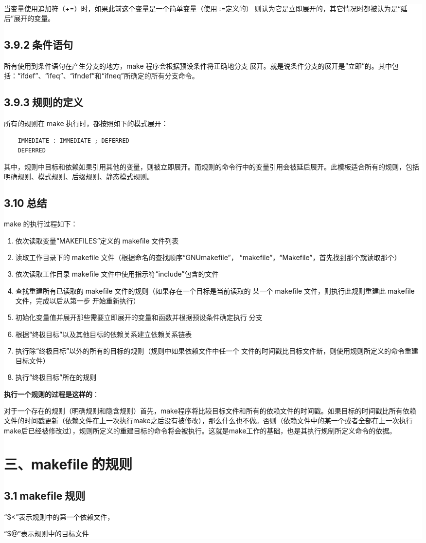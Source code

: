 当变量使用追加符（+=）时，如果此前这个变量是一个简单变量（使用 :=定义的）
则认为它是立即展开的，其它情况时都被认为是“延后”展开的变量。

## 3.9.2 条件语句

所有使用到条件语句在产生分支的地方，make 程序会根据预设条件将正确地分支
展开。就是说条件分支的展开是“立即”的。其中包括：“ifdef”、“ifeq”、“ifndef”和“ifneq”所确定的所有分支命令。

## 3.9.3 规则的定义

所有的规则在 make 执行时，都按照如下的模式展开：

        IMMEDIATE : IMMEDIATE ; DEFERRED
        DEFERRED

其中，规则中目标和依赖如果引用其他的变量，则被立即展开。而规则的命令行中的变量引用会被延后展开。此模板适合所有的规则，包括明确规则、模式规则、后缀规则、静态模式规则。

## 3.10 总结

make 的执行过程如下：

1. 依次读取变量“MAKEFILES”定义的 makefile 文件列表
   
2. 读取工作目录下的 makefile 文件（根据命名的查找顺序“GNUmakefile”，
“makefile”，“Makefile”，首先找到那个就读取那个）

3. 依次读取工作目录 makefile 文件中使用指示符“include”包含的文件
   
4. 查找重建所有已读取的 makefile 文件的规则（如果存在一个目标是当前读取的
某一个 makefile 文件，则执行此规则重建此 makefile 文件，完成以后从第一步
开始重新执行）

5. 初始化变量值并展开那些需要立即展开的变量和函数并根据预设条件确定执行
分支

6. 根据“终极目标”以及其他目标的依赖关系建立依赖关系链表
   
7. 执行除“终极目标”以外的所有的目标的规则（规则中如果依赖文件中任一个
文件的时间戳比目标文件新，则使用规则所定义的命令重建目标文件）

8. 执行“终极目标”所在的规则

  **执行一个规则的过程是这样的**：

对于一个存在的规则（明确规则和隐含规则）首先，make程序将比较目标文件和所有的依赖文件的时间戳。如果目标的时间戳比所有依赖文件的时间戳更新（依赖文件在上一次执行make之后没有被修改），那么什么也不做。否则（依赖文件中的某一个或者全部在上一次执行make后已经被修改过），规则所定义的重建目标的命令将会被执行。这就是make工作的基础，也是其执行规制所定义命令的依据。

# 三、makefile 的规则

## 3.1 makefile 规则

“$<”表示规则中的第一个依赖文件，

“$@”表示规则中的目标文件